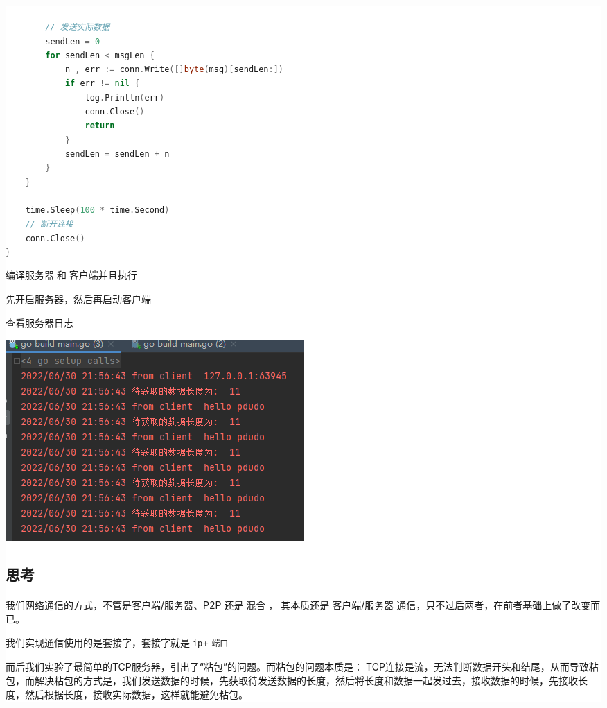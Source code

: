 ```go

        // 发送实际数据
        sendLen = 0
        for sendLen < msgLen {
            n , err := conn.Write([]byte(msg)[sendLen:])
            if err != nil {
                log.Println(err)
                conn.Close()
                return
            }
            sendLen = sendLen + n
        }
    }

    time.Sleep(100 * time.Second)
    // 断开连接
    conn.Close()
}
```

编译服务器 和 客户端并且执行

先开启服务器，然后再启动客户端

查看服务器日志

![](img/Complete_A_Sample_TCP_Servers/2022-06-30-21-56-52-image.png)

## 思考

我们网络通信的方式，不管是客户端/服务器、P2P 还是 混合 ， 其本质还是 客户端/服务器 通信，只不过后两者，在前者基础上做了改变而已。

我们实现通信使用的是套接字，套接字就是 `ip`+ `端口`

而后我们实验了最简单的TCP服务器，引出了“粘包”的问题。而粘包的问题本质是： TCP连接是流，无法判断数据开头和结尾，从而导致粘包，而解决粘包的方式是，我们发送数据的时候，先获取待发送数据的长度，然后将长度和数据一起发过去，接收数据的时候，先接收长度，然后根据长度，接收实际数据，这样就能避免粘包。
